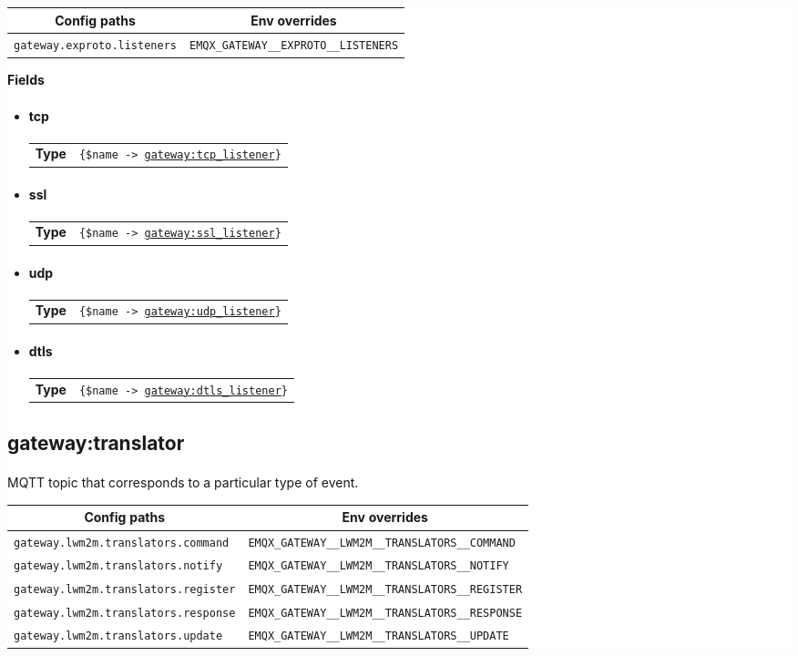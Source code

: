 | Config paths | Env overrides |
|----------------------------------------|-----------------------------------------------|
|  <code>gateway.exproto.listeners</code> | <code>EMQX_GATEWAY__EXPROTO__LISTENERS</code>  |


**Fields**

<ul class="field-list">
<li>
<h4>tcp</h4>
 

<table>
<tbody>
<tr><td><strong>Type</strong></td><td><code>{$name -> <a href="gateway-tcp_listener">gateway:tcp_listener</a>}</code></td></tr></tbody>
</table>
</li>
<li>
<h4>ssl</h4>
 

<table>
<tbody>
<tr><td><strong>Type</strong></td><td><code>{$name -> <a href="gateway-ssl_listener">gateway:ssl_listener</a>}</code></td></tr></tbody>
</table>
</li>
<li>
<h4>udp</h4>
 

<table>
<tbody>
<tr><td><strong>Type</strong></td><td><code>{$name -> <a href="gateway-udp_listener">gateway:udp_listener</a>}</code></td></tr></tbody>
</table>
</li>
<li>
<h4>dtls</h4>
 

<table>
<tbody>
<tr><td><strong>Type</strong></td><td><code>{$name -> <a href="gateway-dtls_listener">gateway:dtls_listener</a>}</code></td></tr></tbody>
</table>
</li>

</ul>

## gateway:translator <a id='gateway-translator'></a>
MQTT topic that corresponds to a particular type of event.

| Config paths | Env overrides |
|-------------------------------------------------|---------------------------------------------------------|
|  <code>gateway.lwm2m.translators.command</code> | <code>EMQX_GATEWAY__LWM2M__TRANSLATORS__COMMAND</code>  |
|  <code>gateway.lwm2m.translators.notify</code> | <code>EMQX_GATEWAY__LWM2M__TRANSLATORS__NOTIFY</code>  |
|  <code>gateway.lwm2m.translators.register</code> | <code>EMQX_GATEWAY__LWM2M__TRANSLATORS__REGISTER</code>  |
|  <code>gateway.lwm2m.translators.response</code> | <code>EMQX_GATEWAY__LWM2M__TRANSLATORS__RESPONSE</code>  |
|  <code>gateway.lwm2m.translators.update</code> | <code>EMQX_GATEWAY__LWM2M__TRANSLATORS__UPDATE</code>  |
